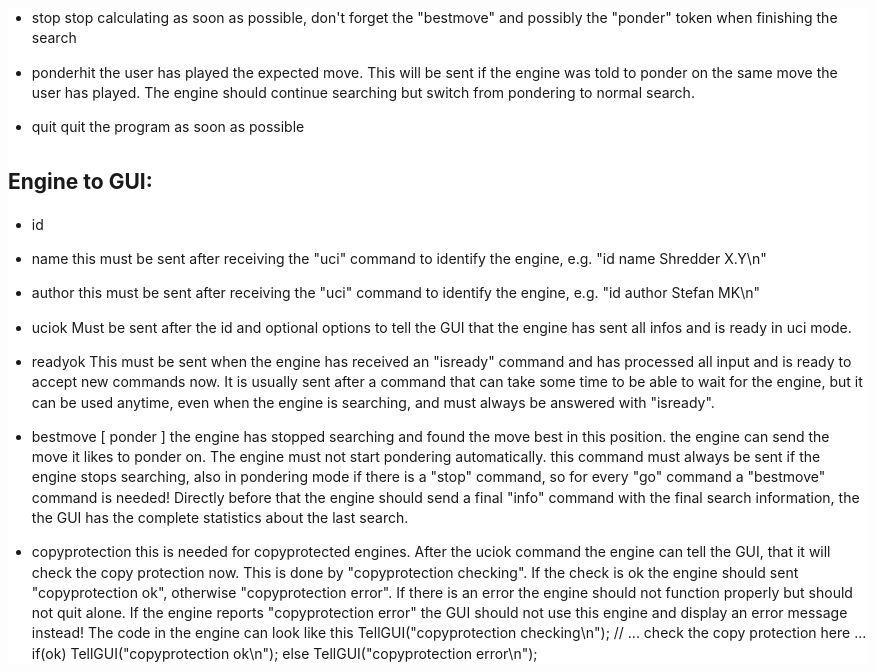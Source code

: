 * stop
stop calculating as soon as possible,
don't forget the "bestmove" and possibly the "ponder" token when finishing the search

* ponderhit
the user has played the expected move. This will be sent if the engine was told to ponder on the same move
the user has played. The engine should continue searching but switch from pondering to normal search.

* quit
quit the program as soon as possible


Engine to GUI:
--------------

* id
* name 
this must be sent after receiving the "uci" command to identify the engine,
e.g. "id name Shredder X.Y\n"
* author 
this must be sent after receiving the "uci" command to identify the engine,
e.g. "id author Stefan MK\n"

* uciok
Must be sent after the id and optional options to tell the GUI that the engine
has sent all infos and is ready in uci mode.

* readyok
This must be sent when the engine has received an "isready" command and has
processed all input and is ready to accept new commands now.
It is usually sent after a command that can take some time to be able to wait for the engine,
but it can be used anytime, even when the engine is searching,
and must always be answered with "isready".

* bestmove  [ ponder  ]
the engine has stopped searching and found the move  best in this position.
the engine can send the move it likes to ponder on. The engine must not start pondering automatically.
this command must always be sent if the engine stops searching, also in pondering mode if there is a
"stop" command, so for every "go" command a "bestmove" command is needed!
Directly before that the engine should send a final "info" command with the final search information,
the the GUI has the complete statistics about the last search.

* copyprotection
this is needed for copyprotected engines. After the uciok command the engine can tell the GUI,
that it will check the copy protection now. This is done by "copyprotection checking".
If the check is ok the engine should sent "copyprotection ok", otherwise "copyprotection error".
If there is an error the engine should not function properly but should not quit alone.
If the engine reports "copyprotection error" the GUI should not use this engine
and display an error message instead!
The code in the engine can look like this
      TellGUI("copyprotection checking\n");
   // ... check the copy protection here ...
   if(ok)
      TellGUI("copyprotection ok\n");
      else
         TellGUI("copyprotection error\n");
         